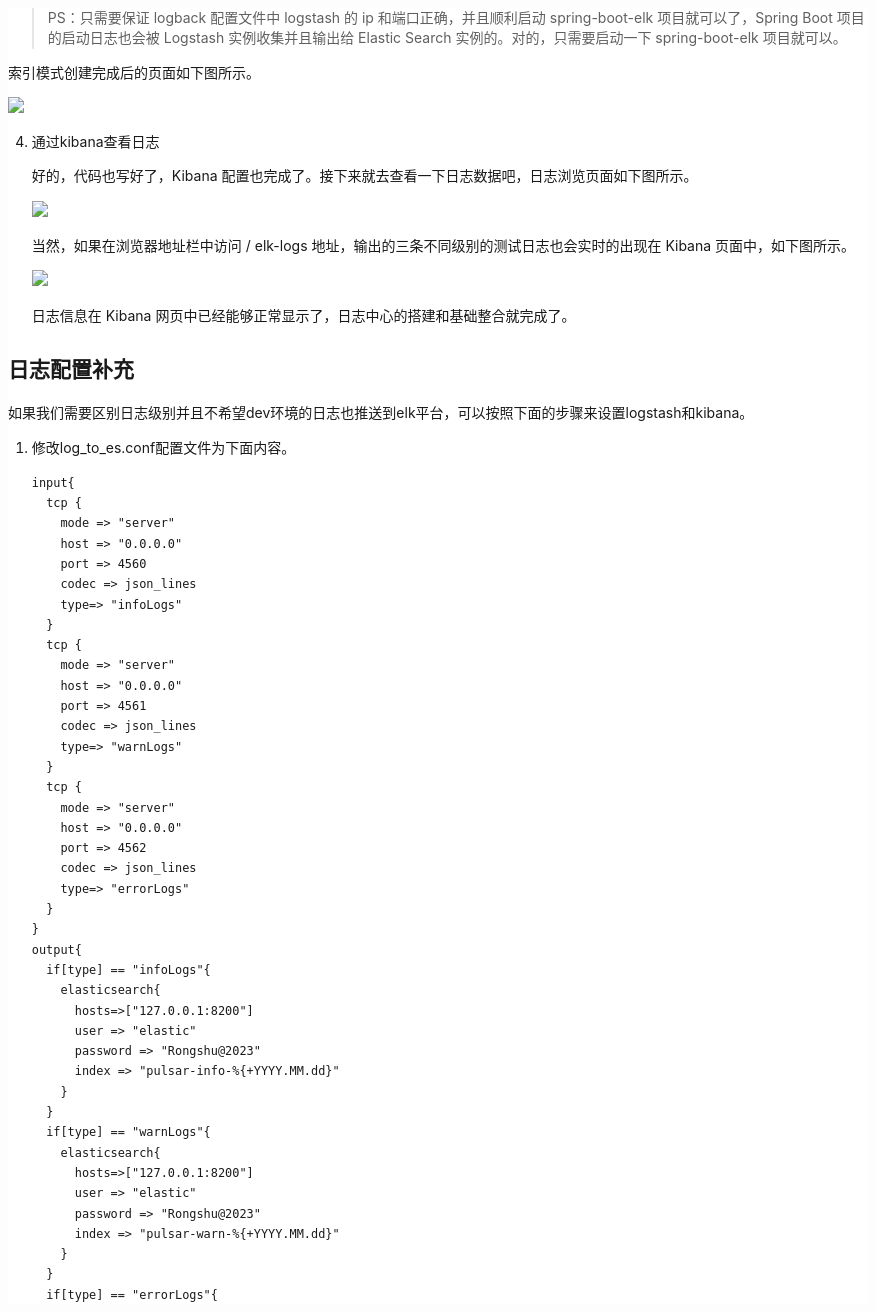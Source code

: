    > PS：只需要保证 logback 配置文件中 logstash 的 ip 和端口正确，并且顺利启动 spring-boot-elk 项目就可以了，Spring Boot
   项目的启动日志也会被 Logstash 实例收集并且输出给 Elastic Search 实例的。对的，只需要启动一下 spring-boot-elk 项目就可以。

   索引模式创建完成后的页面如下图所示。

   ![](https://lbs-images.oss-cn-shanghai.aliyuncs.com/202504191612664.png)

4. 通过kibana查看日志

   好的，代码也写好了，Kibana 配置也完成了。接下来就去查看一下日志数据吧，日志浏览页面如下图所示。

   ![](https://lbs-images.oss-cn-shanghai.aliyuncs.com/202504191612044.png)

   当然，如果在浏览器地址栏中访问 / elk-logs 地址，输出的三条不同级别的测试日志也会实时的出现在 Kibana 页面中，如下图所示。

   ![](https://lbs-images.oss-cn-shanghai.aliyuncs.com/202504191612747.png)

   日志信息在 Kibana 网页中已经能够正常显示了，日志中心的搭建和基础整合就完成了。

日志配置补充
---
如果我们需要区别日志级别并且不希望dev环境的日志也推送到elk平台，可以按照下面的步骤来设置logstash和kibana。

1. 修改log_to_es.conf配置文件为下面内容。
    ```
    input{
      tcp {
        mode => "server"
        host => "0.0.0.0"
        port => 4560
        codec => json_lines
        type=> "infoLogs"
      }
      tcp {
        mode => "server"
        host => "0.0.0.0"
        port => 4561
        codec => json_lines
        type=> "warnLogs"
      }
      tcp {
        mode => "server"
        host => "0.0.0.0"
        port => 4562
        codec => json_lines
        type=> "errorLogs"
      }
    }
    output{
      if[type] == "infoLogs"{
        elasticsearch{
          hosts=>["127.0.0.1:8200"]
          user => "elastic"
          password => "Rongshu@2023"
          index => "pulsar-info-%{+YYYY.MM.dd}"
        }
      }
      if[type] == "warnLogs"{
        elasticsearch{
          hosts=>["127.0.0.1:8200"]
          user => "elastic"
          password => "Rongshu@2023"
          index => "pulsar-warn-%{+YYYY.MM.dd}"
        }         
      }
      if[type] == "errorLogs"{